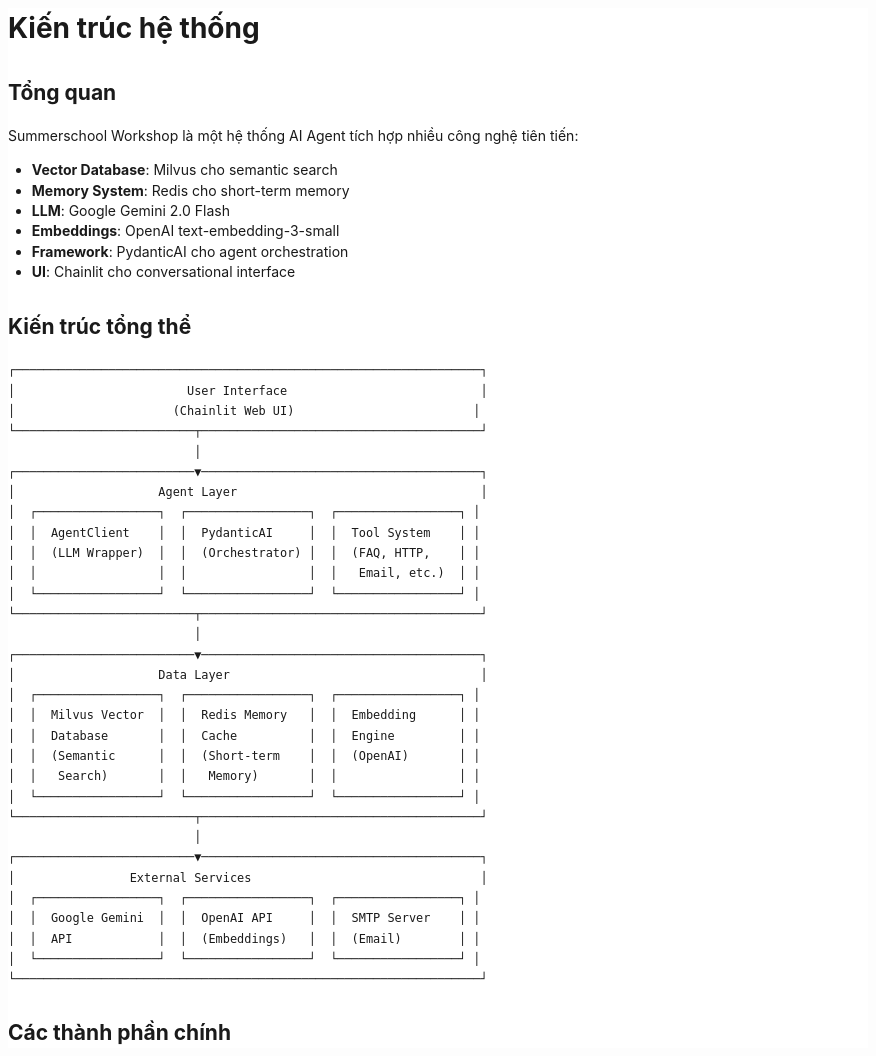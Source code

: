 # Kiến trúc hệ thống

## Tổng quan

Summerschool Workshop là một hệ thống AI Agent tích hợp nhiều công nghệ tiên tiến:

- **Vector Database**: Milvus cho semantic search
- **Memory System**: Redis cho short-term memory
- **LLM**: Google Gemini 2.0 Flash
- **Embeddings**: OpenAI text-embedding-3-small
- **Framework**: PydanticAI cho agent orchestration
- **UI**: Chainlit cho conversational interface

## Kiến trúc tổng thể

```
┌─────────────────────────────────────────────────────────────────┐
│                        User Interface                           │
│                      (Chainlit Web UI)                         │
└─────────────────────────┬───────────────────────────────────────┘
                          │
┌─────────────────────────▼───────────────────────────────────────┐
│                    Agent Layer                                  │
│  ┌─────────────────┐  ┌─────────────────┐  ┌─────────────────┐ │
│  │  AgentClient    │  │  PydanticAI     │  │  Tool System    │ │
│  │  (LLM Wrapper)  │  │  (Orchestrator) │  │  (FAQ, HTTP,    │ │
│  │                 │  │                 │  │   Email, etc.)  │ │
│  └─────────────────┘  └─────────────────┘  └─────────────────┘ │
└─────────────────────────┬───────────────────────────────────────┘
                          │
┌─────────────────────────▼───────────────────────────────────────┐
│                    Data Layer                                   │
│  ┌─────────────────┐  ┌─────────────────┐  ┌─────────────────┐ │
│  │  Milvus Vector  │  │  Redis Memory   │  │  Embedding      │ │
│  │  Database       │  │  Cache          │  │  Engine         │ │
│  │  (Semantic      │  │  (Short-term    │  │  (OpenAI)       │ │
│  │   Search)       │  │   Memory)       │  │                 │ │
│  └─────────────────┘  └─────────────────┘  └─────────────────┘ │
└─────────────────────────┬───────────────────────────────────────┘
                          │
┌─────────────────────────▼───────────────────────────────────────┐
│                External Services                                │
│  ┌─────────────────┐  ┌─────────────────┐  ┌─────────────────┐ │
│  │  Google Gemini  │  │  OpenAI API     │  │  SMTP Server    │ │
│  │  API            │  │  (Embeddings)   │  │  (Email)        │ │
│  └─────────────────┘  └─────────────────┘  └─────────────────┘ │
└─────────────────────────────────────────────────────────────────┘
```

## Các thành phần chính
